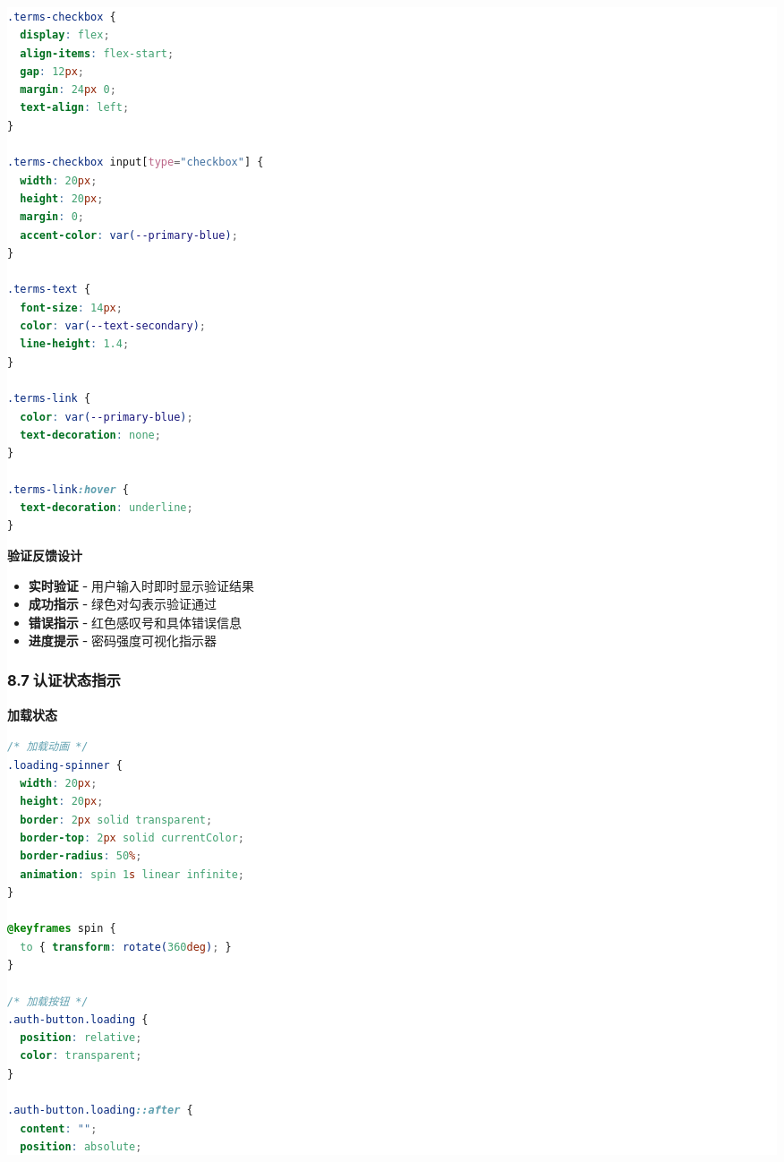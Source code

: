 ```css
.terms-checkbox {
  display: flex;
  align-items: flex-start;
  gap: 12px;
  margin: 24px 0;
  text-align: left;
}

.terms-checkbox input[type="checkbox"] {
  width: 20px;
  height: 20px;
  margin: 0;
  accent-color: var(--primary-blue);
}

.terms-text {
  font-size: 14px;
  color: var(--text-secondary);
  line-height: 1.4;
}

.terms-link {
  color: var(--primary-blue);
  text-decoration: none;
}

.terms-link:hover {
  text-decoration: underline;
}
```

**验证反馈设计**
- **实时验证** - 用户输入时即时显示验证结果
- **成功指示** - 绿色对勾表示验证通过
- **错误指示** - 红色感叹号和具体错误信息
- **进度提示** - 密码强度可视化指示器

### 8.7 认证状态指示

**加载状态**
```css
/* 加载动画 */
.loading-spinner {
  width: 20px;
  height: 20px;
  border: 2px solid transparent;
  border-top: 2px solid currentColor;
  border-radius: 50%;
  animation: spin 1s linear infinite;
}

@keyframes spin {
  to { transform: rotate(360deg); }
}

/* 加载按钮 */
.auth-button.loading {
  position: relative;
  color: transparent;
}

.auth-button.loading::after {
  content: "";
  position: absolute;
```